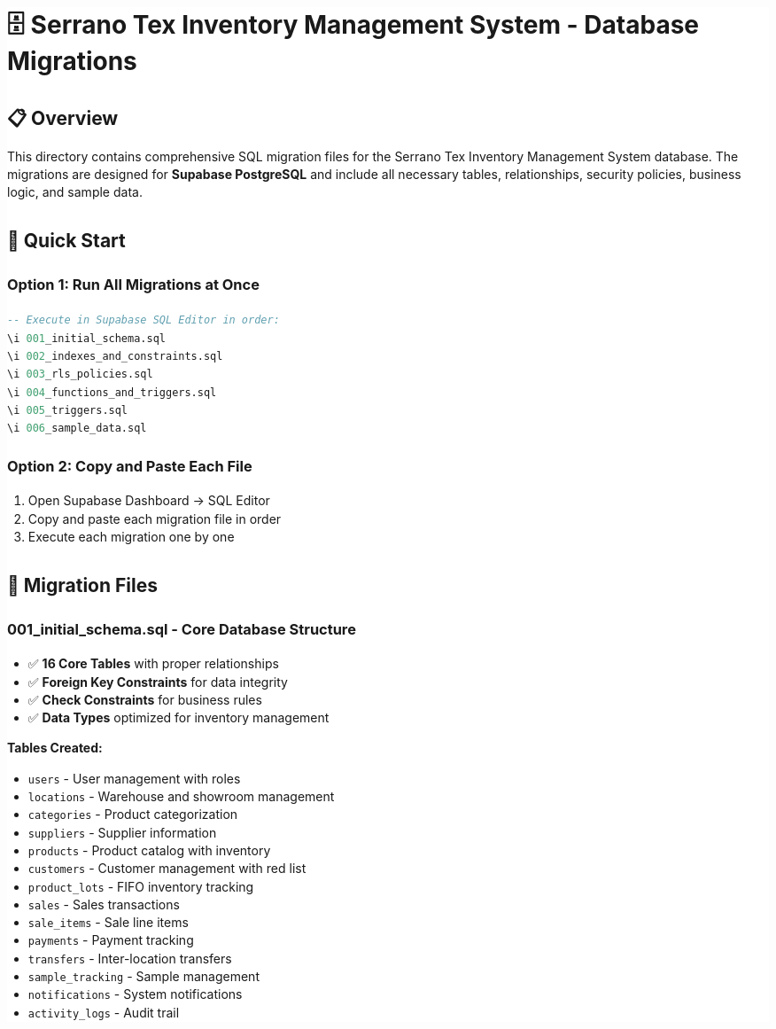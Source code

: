 # 🗄️ Serrano Tex Inventory Management System - Database Migrations

## 📋 Overview

This directory contains comprehensive SQL migration files for the Serrano Tex Inventory Management System database. The migrations are designed for **Supabase PostgreSQL** and include all necessary tables, relationships, security policies, business logic, and sample data.

## 🚀 Quick Start

### **Option 1: Run All Migrations at Once**
```sql
-- Execute in Supabase SQL Editor in order:
\i 001_initial_schema.sql
\i 002_indexes_and_constraints.sql
\i 003_rls_policies.sql
\i 004_functions_and_triggers.sql
\i 005_triggers.sql
\i 006_sample_data.sql
```

### **Option 2: Copy and Paste Each File**
1. Open Supabase Dashboard → SQL Editor
2. Copy and paste each migration file in order
3. Execute each migration one by one

## 📁 Migration Files

### **001_initial_schema.sql** - Core Database Structure
- ✅ **16 Core Tables** with proper relationships
- ✅ **Foreign Key Constraints** for data integrity
- ✅ **Check Constraints** for business rules
- ✅ **Data Types** optimized for inventory management

**Tables Created:**
- `users` - User management with roles
- `locations` - Warehouse and showroom management
- `categories` - Product categorization
- `suppliers` - Supplier information
- `products` - Product catalog with inventory
- `customers` - Customer management with red list
- `product_lots` - FIFO inventory tracking
- `sales` - Sales transactions
- `sale_items` - Sale line items
- `payments` - Payment tracking
- `transfers` - Inter-location transfers
- `sample_tracking` - Sample management
- `notifications` - System notifications
- `activity_logs` - Audit trail
